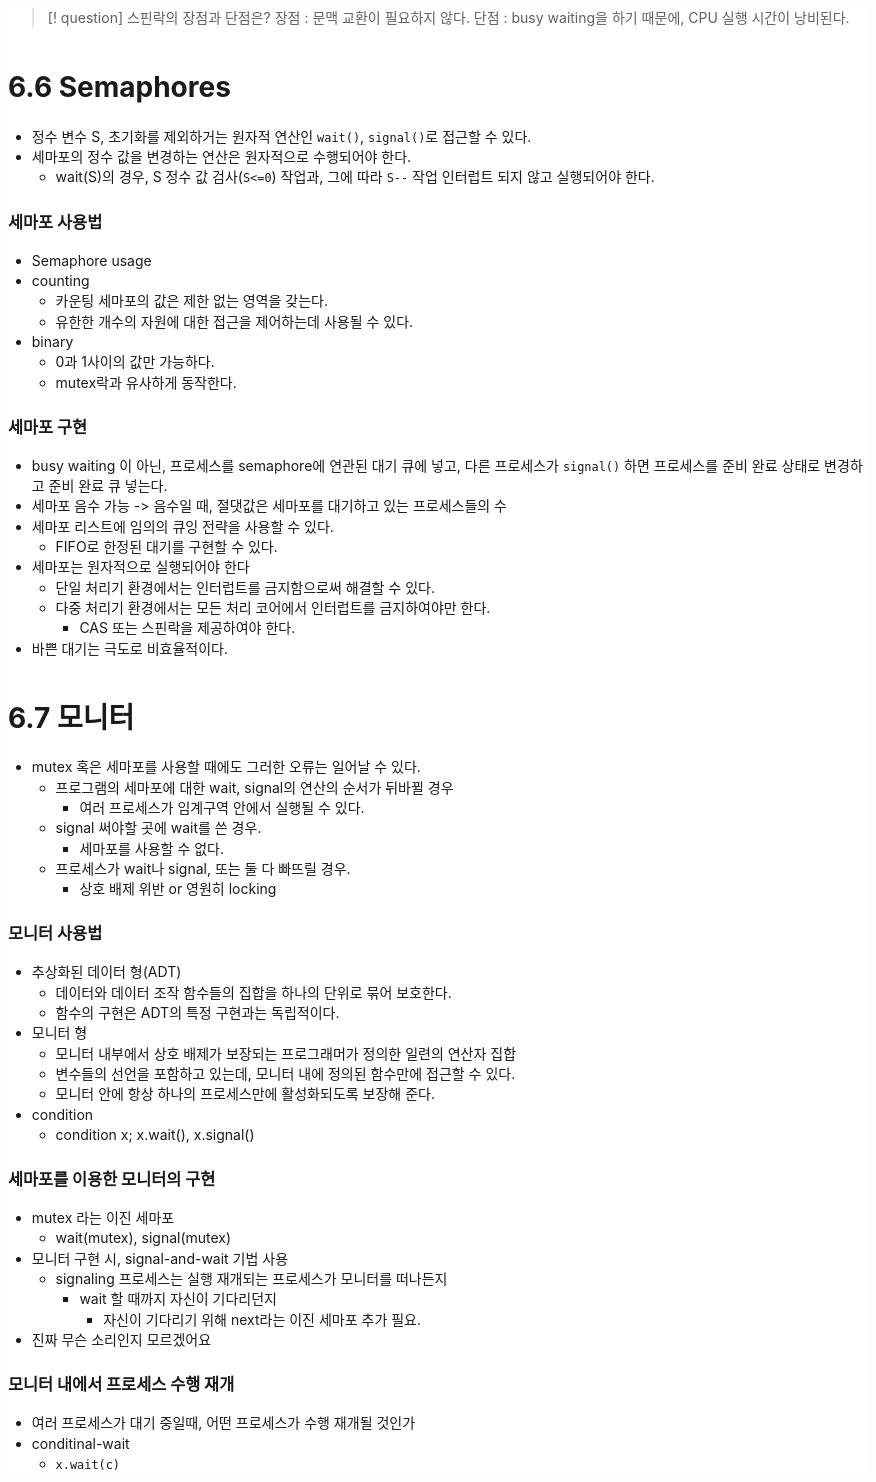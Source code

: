 > [! question] 스핀락의 장점과 단점은?
> 장점 : 문맥 교환이 필요하지 않다.
> 단점 : busy waiting을 하기 때문에, CPU 실행 시간이 낭비된다.

# 6.6 Semaphores
- 정수 변수 S, 초기화를 제외하거는 원자적 연산인 `wait()`, `signal()`로 접근할 수 있다.
- 세마포의 정수 값을 변경하는 연산은 원자적으로 수행되어야 한다.
	- wait(S)의 경우, S 정수 값 검사(`S<=0`) 작업과, 그에 따라 `S--` 작업 인터럽트 되지 않고 실행되어야 한다.
### 세마포 사용법 
- Semaphore usage
- counting
	- 카운팅 세마포의 값은 제한 없는 영역을 갖는다.
	- 유한한 개수의 자원에 대한 접근을 제어하는데 사용될 수 있다.
- binary
	- 0과 1사이의 값만 가능하다.
	- mutex락과 유사하게 동작한다.
### 세마포 구현
- busy waiting 이 아닌, 프로세스를 semaphore에 연관된 대기 큐에 넣고, 다른 프로세스가 `signal()` 하면 프로세스를 준비 완료 상태로 변경하고 준비 완료 큐 넣는다.
- 세마포 음수 가능 -> 음수일 때, 절댓값은 세마포를 대기하고 있는 프로세스들의 수
- 세마포 리스트에 임의의 큐잉 전략을 사용할 수 있다.
	- FIFO로 한정된 대기를 구현할 수 있다.
- 세마포는 원자적으로 실행되어야 한다
	- 단일 처리기 환경에서는 인터럽트를 금지함으로써 해결할 수 있다.
	- 다중 처리기 환경에서는 모든 처리 코어에서 인터럽트를 금지하여야만 한다.
		- CAS 또는 스핀락을 제공하여야 한다.
- 바쁜 대기는 극도로 비효율적이다.
# 6.7 모니터
- mutex 혹은 세마포를 사용할 때에도 그러한 오류는 일어날 수 있다.
	- 프로그램의 세마포에 대한 wait, signal의 연산의 순서가 뒤바뀔 경우
		- 여러 프로세스가 임계구역 안에서 실행될 수 있다.
	- signal 써야할 곳에 wait를 쓴 경우.
		- 세마포를 사용할 수 없다.
	- 프로세스가 wait나 signal, 또는 둘 다 빠뜨릴 경우.
		- 상호 배제 위반 or 영원히 locking
### 모니터 사용법
- 추상화된 데이터 형(ADT)
	- 데이터와 데이터 조작 함수들의 집합을 하나의 단위로 묶어 보호한다.
	- 함수의 구현은 ADT의 특정 구현과는 독립적이다.
- 모니터 형
	- 모니터 내부에서 상호 배제가 보장되는 프로그래머가 정의한 일련의 연산자 집합
	- 변수들의 선언을 포함하고 있는데, 모니터 내에 정의된 함수만에 접근할 수 있다.
	- 모니터 안에 항상 하나의 프로세스만에 활성화되도록 보장해 준다.
- condition
	- condition x; x.wait(), x.signal()
### 세마포를 이용한 모니터의 구현
- mutex 라는 이진 세마포
	- wait(mutex), signal(mutex)
- 모니터 구현 시, signal-and-wait 기법 사용
	- signaling 프로세스는 실행 재개되는 프로세스가 모니터를 떠나든지
		- wait 할 때까지 자신이 기다리던지
			- 자신이 기다리기 위해 next라는 이진 세마포 추가 필요.
- 진짜 무슨 소리인지 모르겠어요
### 모니터 내에서 프로세스 수행 재개
- 여러 프로세스가 대기 중일때, 어떤 프로세스가 수행 재개될 것인가
- conditinal-wait
	- `x.wait(c)` 